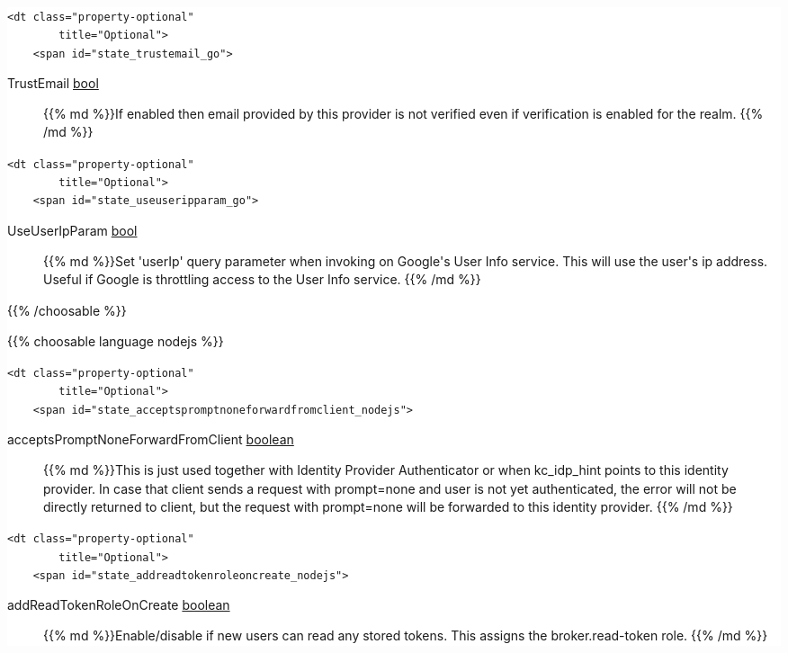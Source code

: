     <dt class="property-optional"
            title="Optional">
        <span id="state_trustemail_go">
<a href="#state_trustemail_go" style="color: inherit; text-decoration: inherit;">Trust<wbr>Email</a>
</span> 
        <span class="property-indicator"></span>
        <span class="property-type"><a href="https://golang.org/pkg/builtin/#boolean">bool</a></span>
    </dt>
    <dd>{{% md %}}If enabled then email provided by this provider is not verified even if verification is enabled for the realm.
{{% /md %}}</dd>

    <dt class="property-optional"
            title="Optional">
        <span id="state_useuseripparam_go">
<a href="#state_useuseripparam_go" style="color: inherit; text-decoration: inherit;">Use<wbr>User<wbr>Ip<wbr>Param</a>
</span> 
        <span class="property-indicator"></span>
        <span class="property-type"><a href="https://golang.org/pkg/builtin/#boolean">bool</a></span>
    </dt>
    <dd>{{% md %}}Set 'userIp' query parameter when invoking on Google's User Info service. This will use the user's ip address. Useful if
Google is throttling access to the User Info service.
{{% /md %}}</dd>

</dl>
{{% /choosable %}}


{{% choosable language nodejs %}}
<dl class="resources-properties">

    <dt class="property-optional"
            title="Optional">
        <span id="state_acceptspromptnoneforwardfromclient_nodejs">
<a href="#state_acceptspromptnoneforwardfromclient_nodejs" style="color: inherit; text-decoration: inherit;">accepts<wbr>Prompt<wbr>None<wbr>Forward<wbr>From<wbr>Client</a>
</span> 
        <span class="property-indicator"></span>
        <span class="property-type"><a href="https://developer.mozilla.org/en-US/docs/Web/JavaScript/Reference/Global_Objects/boolean">boolean</a></span>
    </dt>
    <dd>{{% md %}}This is just used together with Identity Provider Authenticator or when kc_idp_hint points to this identity provider. In
case that client sends a request with prompt=none and user is not yet authenticated, the error will not be directly
returned to client, but the request with prompt=none will be forwarded to this identity provider.
{{% /md %}}</dd>

    <dt class="property-optional"
            title="Optional">
        <span id="state_addreadtokenroleoncreate_nodejs">
<a href="#state_addreadtokenroleoncreate_nodejs" style="color: inherit; text-decoration: inherit;">add<wbr>Read<wbr>Token<wbr>Role<wbr>On<wbr>Create</a>
</span> 
        <span class="property-indicator"></span>
        <span class="property-type"><a href="https://developer.mozilla.org/en-US/docs/Web/JavaScript/Reference/Global_Objects/boolean">boolean</a></span>
    </dt>
    <dd>{{% md %}}Enable/disable if new users can read any stored tokens. This assigns the broker.read-token role.
{{% /md %}}</dd>
